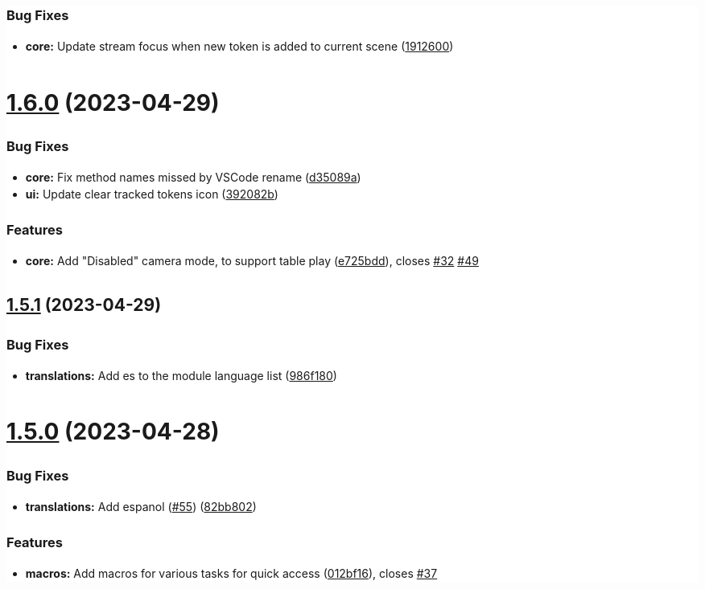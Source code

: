 
### Bug Fixes

* **core:** Update stream focus when new token is added to current scene ([1912600](https://github.com/sPOiDar/fvtt-module-stream-view/commit/1912600))




# [1.6.0](https://github.com/sPOiDar/fvtt-module-stream-view/compare/v1.5.1...v1.6.0) (2023-04-29)


### Bug Fixes

* **core:** Fix method names missed by VSCode rename ([d35089a](https://github.com/sPOiDar/fvtt-module-stream-view/commit/d35089a))
* **ui:** Update clear tracked tokens icon ([392082b](https://github.com/sPOiDar/fvtt-module-stream-view/commit/392082b))


### Features

* **core:** Add "Disabled" camera mode, to support table play ([e725bdd](https://github.com/sPOiDar/fvtt-module-stream-view/commit/e725bdd)), closes [#32](https://github.com/sPOiDar/fvtt-module-stream-view/issues/32) [#49](https://github.com/sPOiDar/fvtt-module-stream-view/issues/49)




## [1.5.1](https://github.com/sPOiDar/fvtt-module-stream-view/compare/v1.5.0...v1.5.1) (2023-04-29)


### Bug Fixes

* **translations:** Add es to the module language list ([986f180](https://github.com/sPOiDar/fvtt-module-stream-view/commit/986f180))




# [1.5.0](https://github.com/sPOiDar/fvtt-module-stream-view/compare/v1.4.0...v1.5.0) (2023-04-28)


### Bug Fixes

* **translations:** Add espanol ([#55](https://github.com/sPOiDar/fvtt-module-stream-view/issues/55)) ([82bb802](https://github.com/sPOiDar/fvtt-module-stream-view/commit/82bb802))


### Features

* **macros:** Add macros for various tasks for quick access ([012bf16](https://github.com/sPOiDar/fvtt-module-stream-view/commit/012bf16)), closes [#37](https://github.com/sPOiDar/fvtt-module-stream-view/issues/37)
